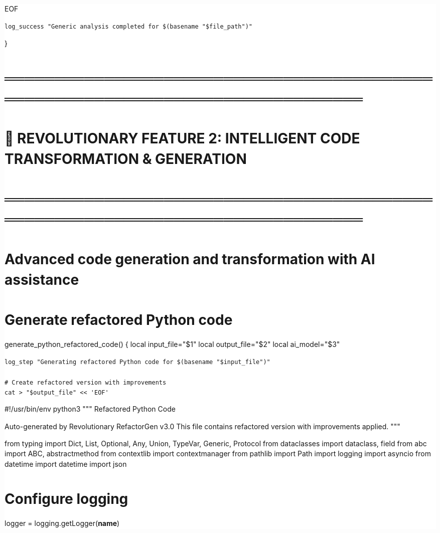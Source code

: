 EOF

    log_success "Generic analysis completed for $(basename "$file_path")"
}

# ═══════════════════════════════════════════════════════════════════════════════
# 🔶 REVOLUTIONARY FEATURE 2: INTELLIGENT CODE TRANSFORMATION & GENERATION
# ═══════════════════════════════════════════════════════════════════════════════
# Advanced code generation and transformation with AI assistance

# Generate refactored Python code
generate_python_refactored_code() {
    local input_file="$1"
    local output_file="$2"
    local ai_model="$3"

    log_step "Generating refactored Python code for $(basename "$input_file")"

    # Create refactored version with improvements
    cat > "$output_file" << 'EOF'
#!/usr/bin/env python3
"""
Refactored Python Code

Auto-generated by Revolutionary RefactorGen v3.0
This file contains refactored version with improvements applied.
"""

from typing import Dict, List, Optional, Any, Union, TypeVar, Generic, Protocol
from dataclasses import dataclass, field
from abc import ABC, abstractmethod
from contextlib import contextmanager
from pathlib import Path
import logging
import asyncio
from datetime import datetime
import json

# Configure logging
logger = logging.getLogger(__name__)
